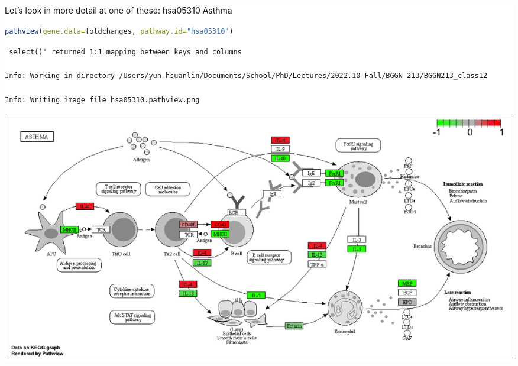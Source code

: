 Let’s look in more detail at one of these: hsa05310 Asthma

``` r
pathview(gene.data=foldchanges, pathway.id="hsa05310")
```

    'select()' returned 1:1 mapping between keys and columns

    Info: Working in directory /Users/yun-hsuanlin/Documents/School/PhD/Lectures/2022.10 Fall/BGGN 213/BGGN213_class12

    Info: Writing image file hsa05310.pathview.png

![The Asthma pathway with our genes](hsa05310.pathview.png)
